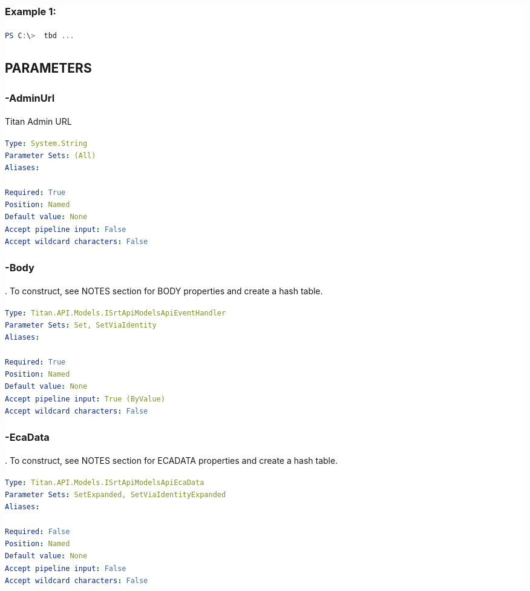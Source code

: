 ### Example 1:
```powershell
PS C:\>  tbd ...


```



## PARAMETERS

### -AdminUrl
Titan Admin URL

```yaml
Type: System.String
Parameter Sets: (All)
Aliases:

Required: True
Position: Named
Default value: None
Accept pipeline input: False
Accept wildcard characters: False
```

### -Body
.
To construct, see NOTES section for BODY properties and create a hash table.

```yaml
Type: Titan.API.Models.ISrtApiModelsApiEventHandler
Parameter Sets: Set, SetViaIdentity
Aliases:

Required: True
Position: Named
Default value: None
Accept pipeline input: True (ByValue)
Accept wildcard characters: False
```

### -EcaData
.
To construct, see NOTES section for ECADATA properties and create a hash table.

```yaml
Type: Titan.API.Models.ISrtApiModelsApiEcaData
Parameter Sets: SetExpanded, SetViaIdentityExpanded
Aliases:

Required: False
Position: Named
Default value: None
Accept pipeline input: False
Accept wildcard characters: False
```
